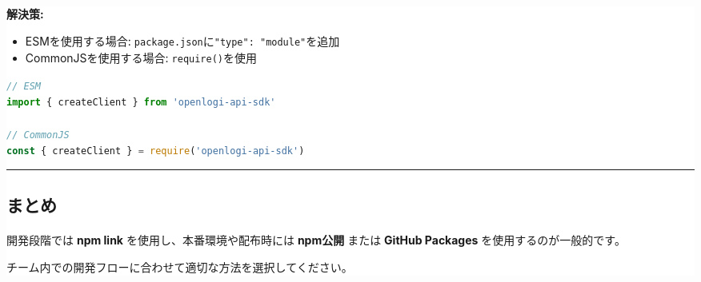 **解決策:**
- ESMを使用する場合: `package.json`に`"type": "module"`を追加
- CommonJSを使用する場合: `require()`を使用

```typescript
// ESM
import { createClient } from 'openlogi-api-sdk'

// CommonJS
const { createClient } = require('openlogi-api-sdk')
```

---

## まとめ

開発段階では **npm link** を使用し、本番環境や配布時には **npm公開** または **GitHub Packages** を使用するのが一般的です。

チーム内での開発フローに合わせて適切な方法を選択してください。
